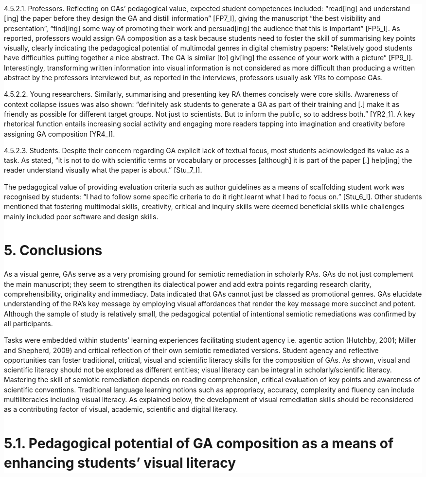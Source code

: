 4.5.2.1. Professors. Reflecting on GAs’ pedagogical value, expected student competences included: “read[ing] and understand [ing] the paper before they design the GA and distill information” [FP7_I], giving the manuscript “the best visibility and presentation”, “find[ing] some way of promoting their work and persuad[ing] the audience that this is important” [FP5_I]. As reported, professors would assign GA composition as a task because students need to foster the skill of summarising key points visually, clearly indicating the pedagogical potential of multimodal genres in digital chemistry papers: “Relatively good students have difficulties putting together a nice abstract. The GA is similar [to] giv[ing] the essence of your work with a picture” [FP9_I]. Interestingly, transforming written information into visual information is not considered as more difficult than producing a written abstract by the professors interviewed but, as reported in the interviews, professors usually ask YRs to compose GAs.

4.5.2.2. Young researchers. Similarly, summarising and presenting key RA themes concisely were core skills. Awareness of context collapse issues was also shown: “definitely ask students to generate a GA as part of their training and [.] make it as friendly as possible for different target groups. Not just to scientists. But to inform the public, so to address both.” [YR2_1]. A key rhetorical function entails increasing social activity and engaging more readers tapping into imagination and creativity before assigning GA composition [YR4_I].

4.5.2.3. Students. Despite their concern regarding GA explicit lack of textual focus, most students acknowledged its value as a task. As stated, “it is not to do with scientific terms or vocabulary or processes [although] it is part of the paper [.] help[ing] the reader understand visually what the paper is about.” [Stu_7_I].

The pedagogical value of providing evaluation criteria such as author guidelines as a means of scaffolding student work was recognised by students: “I had to follow some specific criteria to do it right.learnt what I had to focus on.” [Stu_6_I]. Other students mentioned that fostering multimodal skills, creativity, critical and inquiry skills were deemed beneficial skills while challenges mainly included poor software and design skills.

# 5. Conclusions

As a visual genre, GAs serve as a very promising ground for semiotic remediation in scholarly RAs. GAs do not just complement the main manuscript; they seem to strengthen its dialectical power and add extra points regarding research clarity, comprehensibility, originality and immediacy. Data indicated that GAs cannot just be classed as promotional genres. GAs elucidate understanding of the RA’s key message by employing visual affordances that render the key message more succinct and potent. Although the sample of study is relatively small, the pedagogical potential of intentional semiotic remediations was confirmed by all participants.

Tasks were embedded within students’ learning experiences facilitating student agency i.e. agentic action (Hutchby, 2001; Miller and Shepherd, 2009) and critical reflection of their own semiotic remediated versions. Student agency and reflective opportunities can foster traditional, critical, visual and scientific literacy skills for the composition of GAs. As shown, visual and scientific literacy should not be explored as different entities; visual literacy can be integral in scholarly/scientific literacy. Mastering the skill of semiotic remediation depends on reading comprehension, critical evaluation of key points and awareness of scientific conventions. Traditional language learning notions such as appropriacy, accuracy, complexity and fluency can include multiliteracies including visual literacy. As explained below, the development of visual remediation skills should be reconsidered as a contributing factor of visual, academic, scientific and digital literacy.

# 5.1. Pedagogical potential of GA composition as a means of enhancing students’ visual literacy
